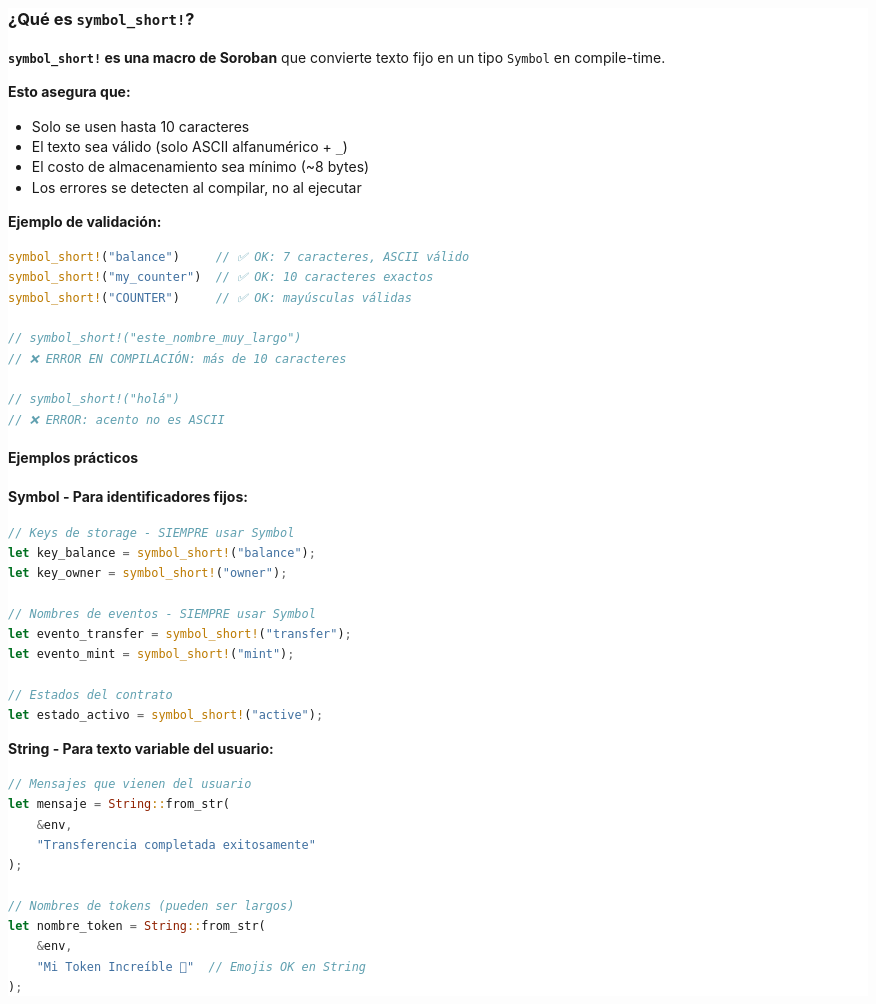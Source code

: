 ### ¿Qué es `symbol_short!`?

**`symbol_short!` es una macro de Soroban** que convierte texto fijo en un tipo `Symbol` en compile-time.

**Esto asegura que:**
- Solo se usen hasta 10 caracteres
- El texto sea válido (solo ASCII alfanumérico + `_`)
- El costo de almacenamiento sea mínimo (~8 bytes)
- Los errores se detecten al compilar, no al ejecutar

**Ejemplo de validación:**

```rust
symbol_short!("balance")     // ✅ OK: 7 caracteres, ASCII válido
symbol_short!("my_counter")  // ✅ OK: 10 caracteres exactos
symbol_short!("COUNTER")     // ✅ OK: mayúsculas válidas

// symbol_short!("este_nombre_muy_largo")  
// ❌ ERROR EN COMPILACIÓN: más de 10 caracteres

// symbol_short!("holá")  
// ❌ ERROR: acento no es ASCII
```

#### Ejemplos prácticos

**Symbol - Para identificadores fijos:**

```rust
// Keys de storage - SIEMPRE usar Symbol
let key_balance = symbol_short!("balance");
let key_owner = symbol_short!("owner");

// Nombres de eventos - SIEMPRE usar Symbol
let evento_transfer = symbol_short!("transfer");
let evento_mint = symbol_short!("mint");

// Estados del contrato
let estado_activo = symbol_short!("active");
```

**String - Para texto variable del usuario:**

```rust
// Mensajes que vienen del usuario
let mensaje = String::from_str(
    &env, 
    "Transferencia completada exitosamente"
);

// Nombres de tokens (pueden ser largos)
let nombre_token = String::from_str(
    &env, 
    "Mi Token Increíble 🚀"  // Emojis OK en String
);
```
